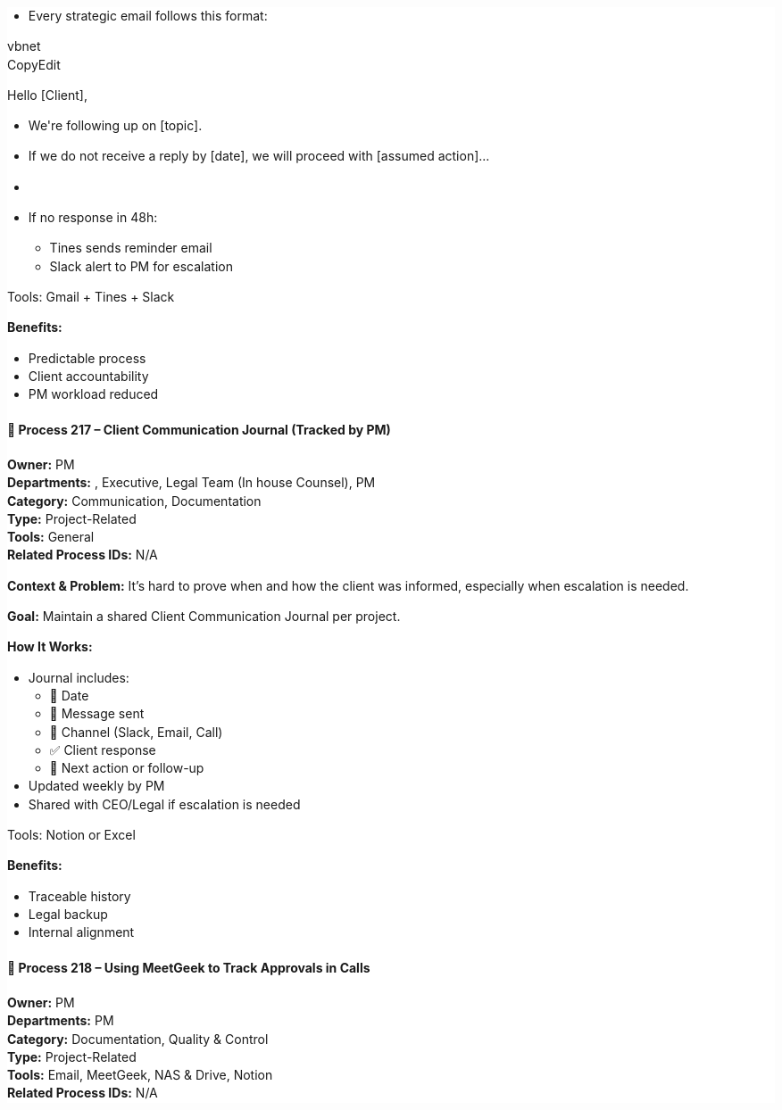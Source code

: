 * Every strategic email follows this format:

vbnet  
CopyEdit  

Hello [Client],  

* We're following up on [topic].
* If we do not receive a reply by [date], we will proceed with [assumed action]...
* 

* If no response in 48h:
    - Tines sends reminder email
    - Slack alert to PM for escalation

Tools: Gmail + Tines + Slack  

**Benefits:**

* Predictable process
* Client accountability
* PM workload reduced

#### 📘 Process 217 – Client Communication Journal (Tracked by PM)  
**Owner:** PM  
**Departments:** , Executive, Legal Team (In house Counsel), PM  
**Category:** Communication, Documentation  
**Type:** Project-Related  
**Tools:** General  
**Related Process IDs:** N/A  

**Context & Problem:**
It’s hard to prove when and how the client was informed, especially when escalation is needed.  

**Goal:**
Maintain a shared Client Communication Journal per project.  

**How It Works:**

* Journal includes:
    - 📆 Date
    - 📨 Message sent
    - 📮 Channel (Slack, Email, Call)
    - ✅ Client response
    - 🔁 Next action or follow-up
* Updated weekly by PM
* Shared with CEO/Legal if escalation is needed

Tools: Notion or Excel  

**Benefits:**

* Traceable history
* Legal backup
* Internal alignment

#### 🧩 Process 218 – Using MeetGeek to Track Approvals in Calls  
**Owner:** PM  
**Departments:** PM  
**Category:** Documentation, Quality & Control  
**Type:** Project-Related  
**Tools:** Email, MeetGeek, NAS & Drive, Notion  
**Related Process IDs:** N/A  
